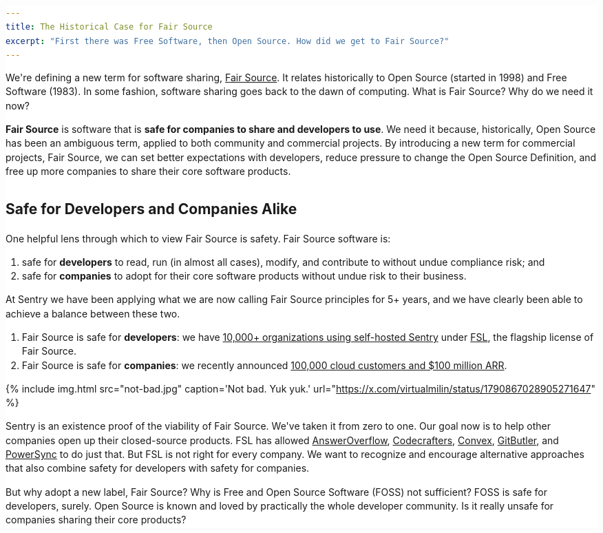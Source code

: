 ```yaml
---
title: The Historical Case for Fair Source
excerpt: "First there was Free Software, then Open Source. How did we get to Fair Source?"
---
```


We're defining a new term for software sharing, [Fair
Source](https://fair.io/). It relates historically to Open Source (started
in 1998) and Free Software (1983). In some fashion, software sharing goes back
to the dawn of computing. What is Fair Source? Why do we need it now?

<b>Fair Source</b> is software that is **safe for companies to share and developers to
use**. We need it because, historically, Open Source has been an ambiguous term,
applied to both community and commercial projects. By introducing a new term
for commercial projects, Fair Source, we can set better expectations with
developers, reduce pressure to change the Open Source Definition, and free up
more companies to share their core software products.

## Safe for Developers and Companies Alike

One helpful lens through which to view Fair Source is safety. Fair Source
software is:

1. safe for <b>developers</b> to read, run (in almost all cases), modify, and
   contribute to without undue compliance risk; and
1. safe for <b>companies</b> to adopt for their core software products
   without undue risk to their business.

At Sentry we have been applying what we are now calling Fair Source principles
for 5+ years, and we have clearly been able to achieve a balance between these
two.

1. Fair Source is safe for <b>developers</b>: we have [10,000+ organizations
   using self-hosted Sentry](/2024/widespread-use-of-a-fair-source-product/)
   under [FSL](https://fsl.software/), the flagship license of Fair Source.
1. Fair Source is safe for <b>companies</b>: we recently announced
   [100,000 cloud customers and $100 million
   ARR](https://blog.sentry.io/building-for-the-fortune-500-000/).

{% include img.html src="not-bad.jpg" caption='Not bad. Yuk yuk.' url="https://x.com/virtualmilin/status/1790867028905271647" %}

Sentry is an existence proof of the viability of Fair Source. We've taken it
from zero to one. Our goal now is to help other companies open up their
closed-source products. FSL has allowed
[AnswerOverflow](https://www.answeroverflow.com/),
[Codecrafters](https://codecrafters.io/), [Convex](https://www.convex.dev/),
[GitButler](https://gitbutler.com/), and
[PowerSync](https://www.powersync.com/) to do just that. But FSL is not right
for every company. We want to recognize and encourage alternative approaches
that also combine safety for developers with safety for companies.

But why adopt a new label, Fair Source? Why is Free and Open Source Software
(FOSS) not sufficient? FOSS is safe for developers, surely. Open Source is
known and loved by practically the whole developer community. Is it really
unsafe for companies sharing their core products?
